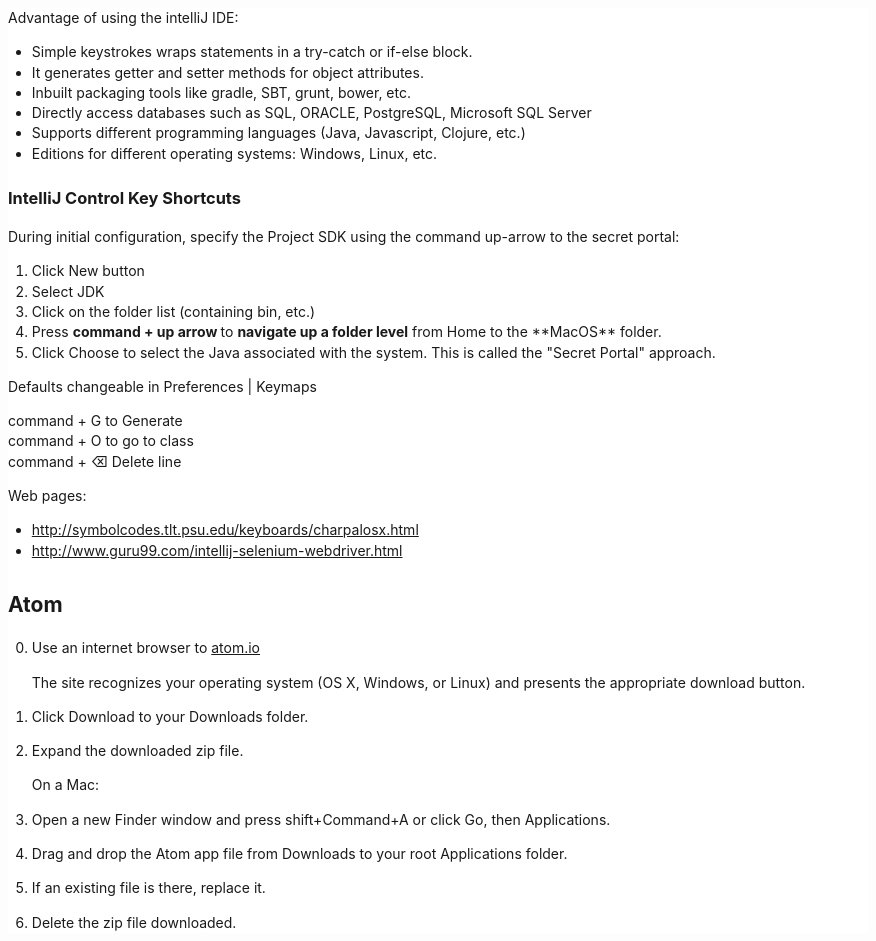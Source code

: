 Advantage of using the intelliJ IDE:

   * Simple keystrokes wraps statements in a try-catch or if-else block.
   * It generates getter and setter methods for object attributes.
   * Inbuilt packaging tools like gradle, SBT, grunt, bower, etc.
   * Directly access databases such as SQL, ORACLE, PostgreSQL, Microsoft SQL Server 
   * Supports different programming languages (Java, Javascript, Clojure, etc.)
   * Editions for different operating systems:  Windows, Linux, etc. 

### IntelliJ Control Key Shortcuts

During initial configuration, specify the Project SDK
using the command up-arrow to the secret portal:

<ol type="1">
<li> Click New button </li>
<li> Select JDK </li>
<li> Click on the folder list (containing bin, etc.)</li>
<li> Press <strong> command + up arrow </strong>
to <strong> navigate up a folder level</strong>
from Home to the **MacOS** folder. </li>
<li> Click Choose to select the Java associated
with the system. This is called the "Secret Portal" approach.</li>
</ol>

Defaults changeable in Preferences | Keymaps

command + G to Generate
<br />
command + O to go to class
<br />
command + &#9003; Delete line

Web pages:

   * http://symbolcodes.tlt.psu.edu/keyboards/charpalosx.html
   * http://www.guru99.com/intellij-selenium-webdriver.html


<a name="#atom"></a>

## Atom #

0. Use an internet browser to <a target="_blank" href="https://atom.io/">atom.io</a>

   The site recognizes your operating system (OS X, Windows, or Linux)
   and presents the appropriate download button.

0. Click Download to your Downloads folder.
0. Expand the downloaded zip file.

   On a Mac:
0. Open a new Finder window and press shift+Command+A or click Go, then
   Applications.
0. Drag and drop the Atom app file from Downloads 
   to your root Applications folder.
0. If an existing file is there, replace it.
0. Delete the zip file downloaded.

